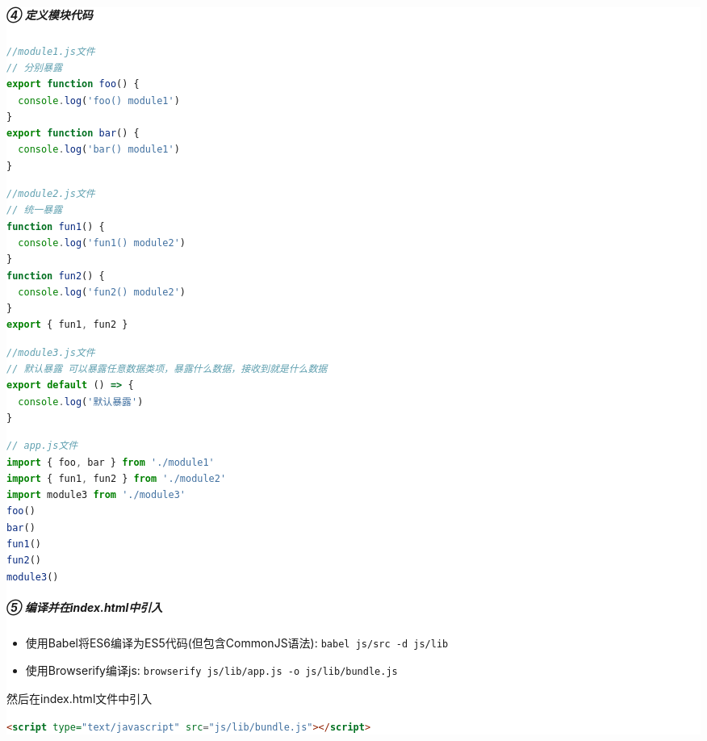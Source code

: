 ##### ④ 定义模块代码

```js
//module1.js文件
// 分别暴露
export function foo() {
  console.log('foo() module1')
}
export function bar() {
  console.log('bar() module1')
}
```

```js
//module2.js文件
// 统一暴露
function fun1() {
  console.log('fun1() module2')
}
function fun2() {
  console.log('fun2() module2')
}
export { fun1, fun2 }
```

```js
//module3.js文件
// 默认暴露 可以暴露任意数据类项，暴露什么数据，接收到就是什么数据
export default () => {
  console.log('默认暴露')
}
```

```js
// app.js文件
import { foo, bar } from './module1'
import { fun1, fun2 } from './module2'
import module3 from './module3'
foo()
bar()
fun1()
fun2()
module3()
```

##### ⑤ 编译并在index.html中引入

* 使用Babel将ES6编译为ES5代码(但包含CommonJS语法): `babel js/src -d js/lib`

* 使用Browserify编译js: `browserify js/lib/app.js -o js/lib/bundle.js`

然后在index.html文件中引入

```html
<script type="text/javascript" src="js/lib/bundle.js"></script>
```
